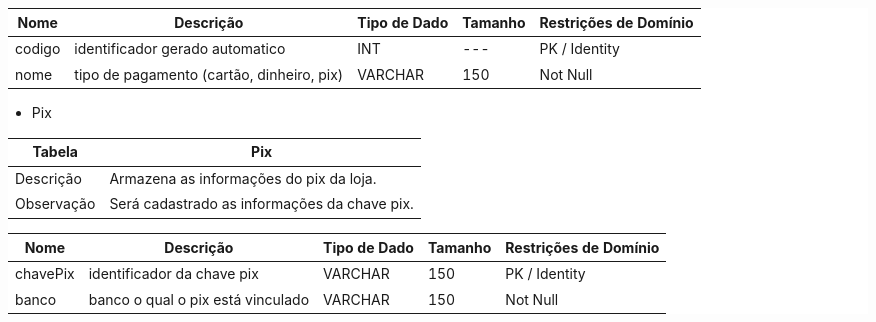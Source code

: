 | Nome          | Descrição                        | Tipo de Dado | Tamanho | Restrições de Domínio |
| ------------- | -------------------------------- | ------------ | ------- | --------------------- |
| codigo        | identificador gerado automatico  | INT          | ---     | PK / Identity         |
| nome          | tipo de pagamento (cartão, dinheiro, pix) | VARCHAR          | 150     | Not Null         |

* Pix

| Tabela     | Pix                                                                |
| ---------- | -------------------------------------------------------------------------- |
| Descrição  | Armazena as informações do pix da loja.                       |
| Observação | Será cadastrado as informações da chave pix. |

| Nome          | Descrição                        | Tipo de Dado | Tamanho | Restrições de Domínio |
| ------------- | -------------------------------- | ------------ | ------- | --------------------- |
| chavePix      | identificador da chave pix       | VARCHAR      | 150     | PK / Identity         |
| banco         | banco o qual o pix está vinculado| VARCHAR      | 150     | Not Null              |

